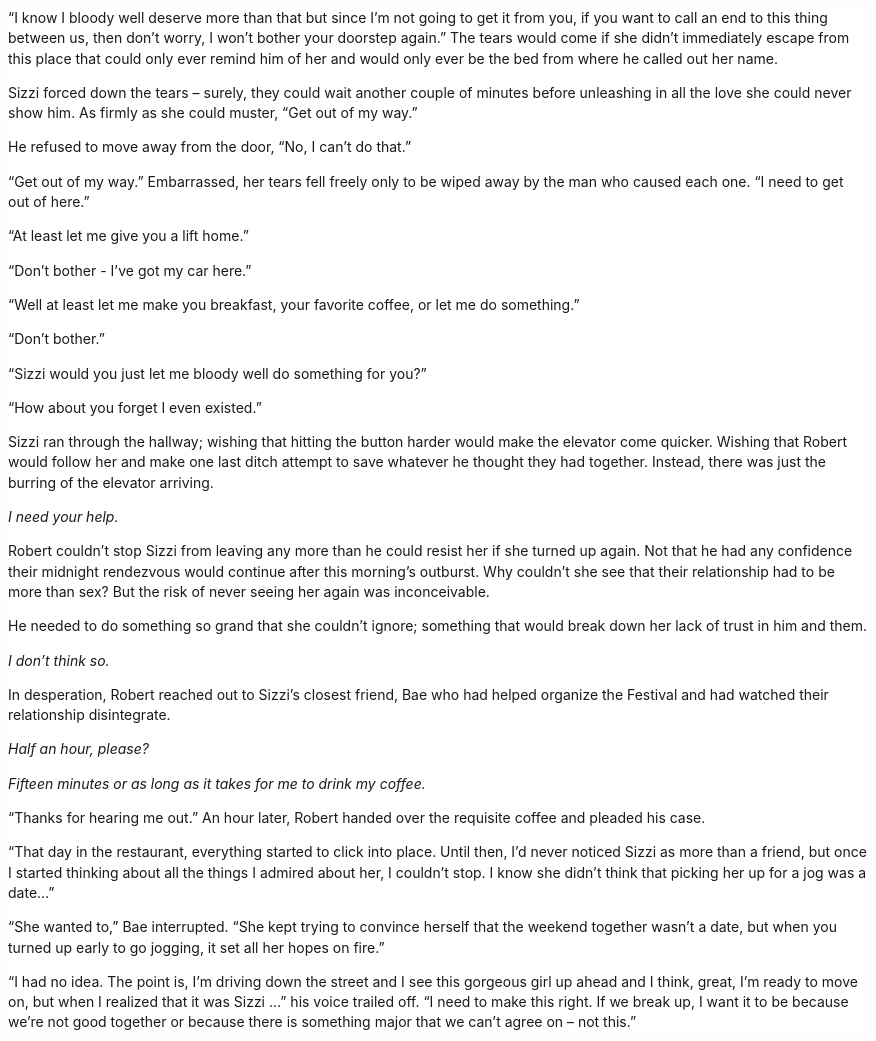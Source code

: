 “I know I bloody well deserve more than that but since I’m not going to get it from you, if you want to call an end to this thing between us, then don’t worry, I won’t bother your doorstep again.” The tears would come if she didn’t immediately escape from this place that could only ever remind him of her and would only ever be the bed from where he called out her name. 

Sizzi forced down the tears – surely, they could wait another couple of minutes before unleashing in all the love she could never show him. As firmly as she could muster, “Get out of my way.”

He refused to move away from the door, “No, I can’t do that.”

“Get out of my way.” Embarrassed, her tears fell freely only to be wiped away by the man who caused each one. “I need to get out of here.”

“At least let me give you a lift home.”

“Don’t bother - I’ve got my car here.”

“Well at least let me make you breakfast, your favorite coffee, or let me do something.”

“Don’t bother.”

“Sizzi would you just let me bloody well do something for you?”

“How about you forget I even existed.”

Sizzi ran through the hallway; wishing that hitting the button harder would make the elevator come quicker. Wishing that Robert would follow her and make one last ditch attempt to save whatever he thought they had together. Instead, there was just the burring of the elevator arriving.

 

_I need your help._

Robert couldn’t stop Sizzi from leaving any more than he could resist her if she turned up again. Not that he had any confidence their midnight rendezvous would continue after this morning’s outburst. Why couldn’t she see that their relationship had to be more than sex? But the risk of never seeing her again was inconceivable.

He needed to do something so grand that she couldn’t ignore; something that would break down her lack of trust in him and them.

_I don’t think so._

In desperation, Robert reached out to Sizzi’s closest friend, Bae who had helped organize the Festival and had watched their relationship disintegrate.

_Half an hour, please?_

_Fifteen minutes or as long as it takes for me to drink my coffee._

“Thanks for hearing me out.” An hour later, Robert handed over the requisite coffee and pleaded his case.

“That day in the restaurant, everything started to click into place. Until then, I’d never noticed Sizzi as more than a friend, but once I started thinking about all the things I admired about her, I couldn’t stop. I know she didn’t think that picking her up for a jog was a date…”

“She wanted to,” Bae interrupted. “She kept trying to convince herself that the weekend together wasn’t a date, but when you turned up early to go jogging, it set all her hopes on fire.”

“I had no idea. The point is, I’m driving down the street and I see this gorgeous girl up ahead and I think, great, I’m ready to move on, but when I realized that it was Sizzi …” his voice trailed off. “I need to make this right. If we break up, I want it to be because we’re not good together or because there is something major that we can’t agree on – not this.”

